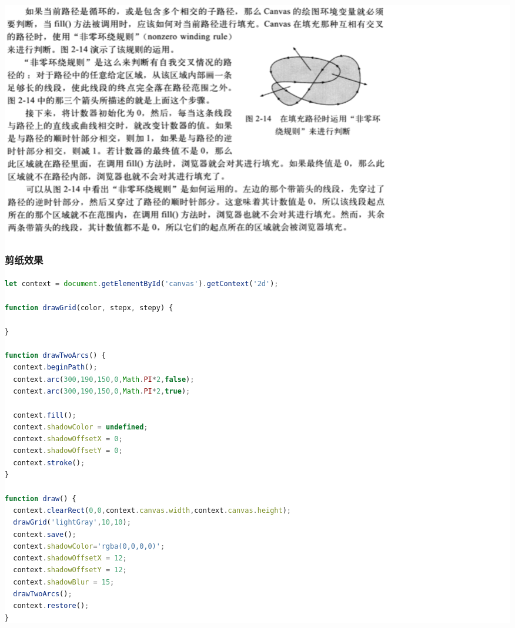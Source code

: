 <img src="./imgs/QQ20190925-102906.png"/>

### 剪纸效果

```js
let context = document.getElementById('canvas').getContext('2d');

function drawGrid(color, stepx, stepy) {

}

function drawTwoArcs() {
  context.beginPath();
  context.arc(300,190,150,0,Math.PI*2,false);
  context.arc(300,190,150,0,Math.PI*2,true);

  context.fill();
  context.shadowColor = undefined;
  context.shadowOffsetX = 0;
  context.shadowOffsetY = 0;
  context.stroke();
}

function draw() {
  context.clearRect(0,0,context.canvas.width,context.canvas.height);
  drawGrid('lightGray',10,10);
  context.save();
  context.shadowColor='rgba(0,0,0,0)';
  context.shadowOffsetX = 12;
  context.shadowOffsetY = 12;
  context.shadowBlur = 15;
  drawTwoArcs();
  context.restore();
}
```
